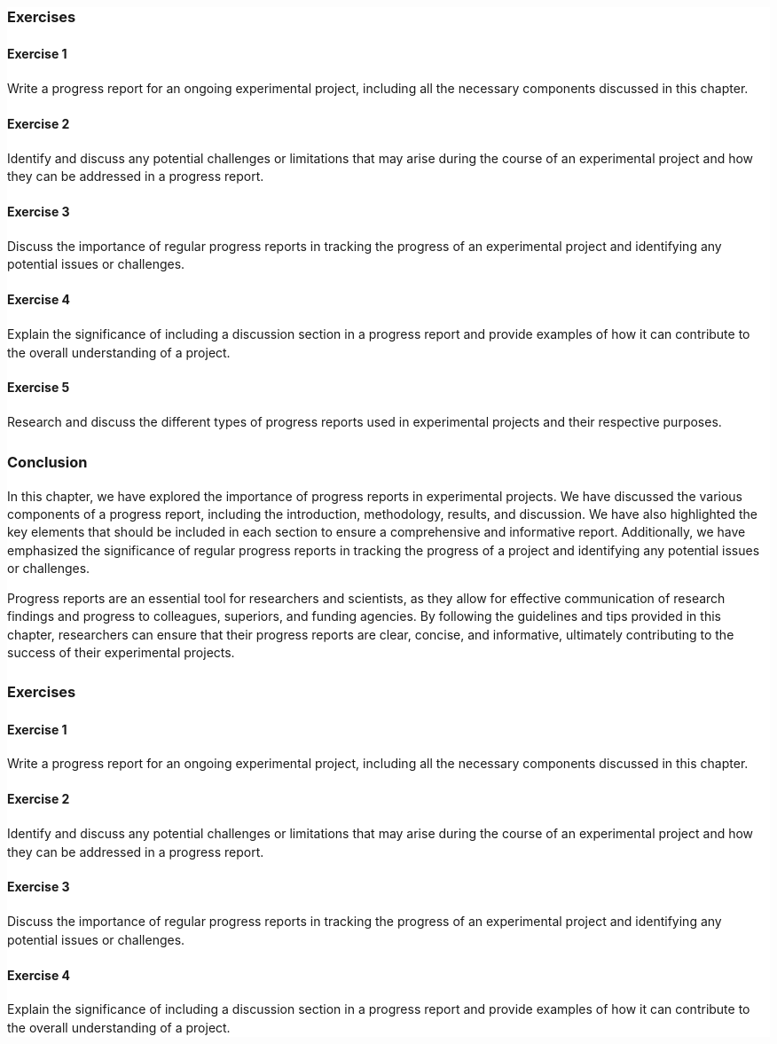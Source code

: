 ### Exercises
#### Exercise 1
Write a progress report for an ongoing experimental project, including all the necessary components discussed in this chapter.

#### Exercise 2
Identify and discuss any potential challenges or limitations that may arise during the course of an experimental project and how they can be addressed in a progress report.

#### Exercise 3
Discuss the importance of regular progress reports in tracking the progress of an experimental project and identifying any potential issues or challenges.

#### Exercise 4
Explain the significance of including a discussion section in a progress report and provide examples of how it can contribute to the overall understanding of a project.

#### Exercise 5
Research and discuss the different types of progress reports used in experimental projects and their respective purposes.


### Conclusion
In this chapter, we have explored the importance of progress reports in experimental projects. We have discussed the various components of a progress report, including the introduction, methodology, results, and discussion. We have also highlighted the key elements that should be included in each section to ensure a comprehensive and informative report. Additionally, we have emphasized the significance of regular progress reports in tracking the progress of a project and identifying any potential issues or challenges.

Progress reports are an essential tool for researchers and scientists, as they allow for effective communication of research findings and progress to colleagues, superiors, and funding agencies. By following the guidelines and tips provided in this chapter, researchers can ensure that their progress reports are clear, concise, and informative, ultimately contributing to the success of their experimental projects.

### Exercises
#### Exercise 1
Write a progress report for an ongoing experimental project, including all the necessary components discussed in this chapter.

#### Exercise 2
Identify and discuss any potential challenges or limitations that may arise during the course of an experimental project and how they can be addressed in a progress report.

#### Exercise 3
Discuss the importance of regular progress reports in tracking the progress of an experimental project and identifying any potential issues or challenges.

#### Exercise 4
Explain the significance of including a discussion section in a progress report and provide examples of how it can contribute to the overall understanding of a project.
